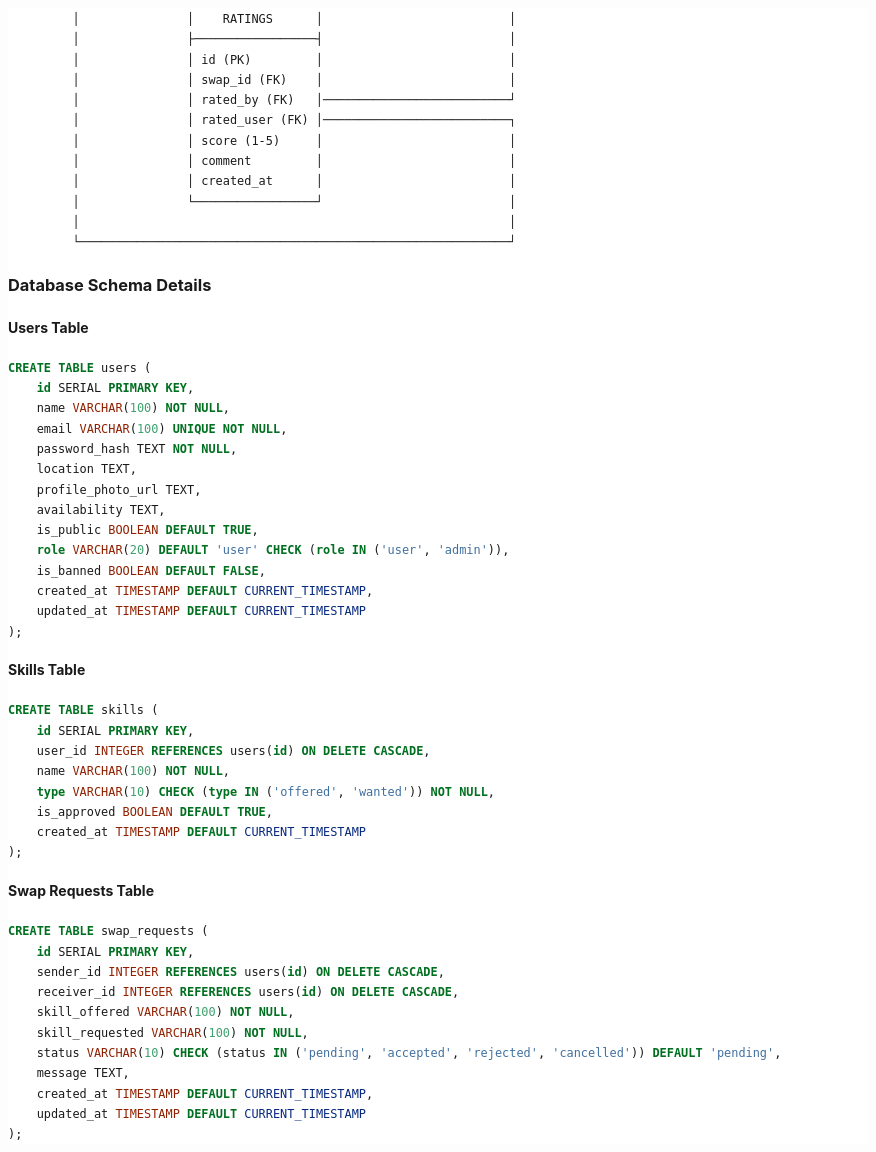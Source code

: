```
         │               │    RATINGS      │                          │
         │               ├─────────────────┤                          │
         │               │ id (PK)         │                          │
         │               │ swap_id (FK)    │                          │
         │               │ rated_by (FK)   │──────────────────────────┘
         │               │ rated_user (FK) │──────────────────────────┐
         │               │ score (1-5)     │                          │
         │               │ comment         │                          │
         │               │ created_at      │                          │
         │               └─────────────────┘                          │
         │                                                            │
         └────────────────────────────────────────────────────────────┘
```

### Database Schema Details

#### Users Table
```sql
CREATE TABLE users (
    id SERIAL PRIMARY KEY,
    name VARCHAR(100) NOT NULL,
    email VARCHAR(100) UNIQUE NOT NULL,
    password_hash TEXT NOT NULL,
    location TEXT,
    profile_photo_url TEXT,
    availability TEXT,
    is_public BOOLEAN DEFAULT TRUE,
    role VARCHAR(20) DEFAULT 'user' CHECK (role IN ('user', 'admin')),
    is_banned BOOLEAN DEFAULT FALSE,
    created_at TIMESTAMP DEFAULT CURRENT_TIMESTAMP,
    updated_at TIMESTAMP DEFAULT CURRENT_TIMESTAMP
);
```

#### Skills Table
```sql
CREATE TABLE skills (
    id SERIAL PRIMARY KEY,
    user_id INTEGER REFERENCES users(id) ON DELETE CASCADE,
    name VARCHAR(100) NOT NULL,
    type VARCHAR(10) CHECK (type IN ('offered', 'wanted')) NOT NULL,
    is_approved BOOLEAN DEFAULT TRUE,
    created_at TIMESTAMP DEFAULT CURRENT_TIMESTAMP
);
```

#### Swap Requests Table
```sql
CREATE TABLE swap_requests (
    id SERIAL PRIMARY KEY,
    sender_id INTEGER REFERENCES users(id) ON DELETE CASCADE,
    receiver_id INTEGER REFERENCES users(id) ON DELETE CASCADE,
    skill_offered VARCHAR(100) NOT NULL,
    skill_requested VARCHAR(100) NOT NULL,
    status VARCHAR(10) CHECK (status IN ('pending', 'accepted', 'rejected', 'cancelled')) DEFAULT 'pending',
    message TEXT,
    created_at TIMESTAMP DEFAULT CURRENT_TIMESTAMP,
    updated_at TIMESTAMP DEFAULT CURRENT_TIMESTAMP
);
```
